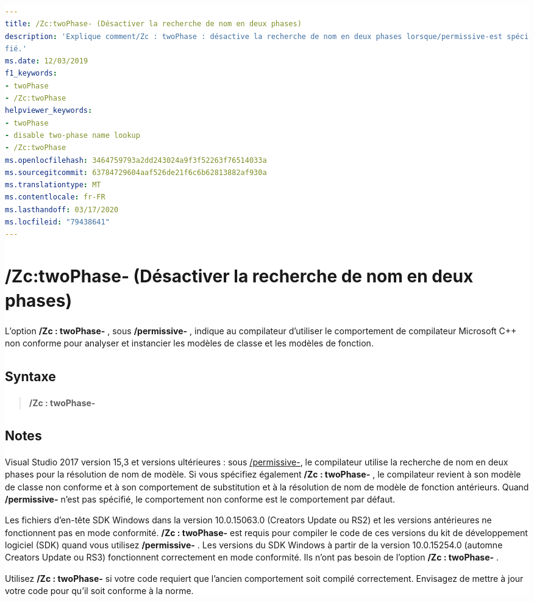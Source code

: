 ```yaml
---
title: /Zc:twoPhase- (Désactiver la recherche de nom en deux phases)
description: 'Explique comment/Zc : twoPhase : désactive la recherche de nom en deux phases lorsque/permissive-est spécifié.'
ms.date: 12/03/2019
f1_keywords:
- twoPhase
- /Zc:twoPhase
helpviewer_keywords:
- twoPhase
- disable two-phase name lookup
- /Zc:twoPhase
ms.openlocfilehash: 3464759793a2dd243024a9f3f52263f76514033a
ms.sourcegitcommit: 63784729604aaf526de21f6c6b62813882af930a
ms.translationtype: MT
ms.contentlocale: fr-FR
ms.lasthandoff: 03/17/2020
ms.locfileid: "79438641"
---
```

# <a name="zctwophase--disable-two-phase-name-lookup"></a>/Zc:twoPhase- (Désactiver la recherche de nom en deux phases)

L’option **/Zc : twoPhase-** , sous **/permissive-** , indique au compilateur d’utiliser le comportement de compilateur Microsoft C++ non conforme pour analyser et instancier les modèles de classe et les modèles de fonction.

## <a name="syntax"></a>Syntaxe

> **/Zc : twoPhase-**

## <a name="remarks"></a>Notes

Visual Studio 2017 version 15,3 et versions ultérieures : sous [/permissive-](permissive-standards-conformance.md), le compilateur utilise la recherche de nom en deux phases pour la résolution de nom de modèle. Si vous spécifiez également **/Zc : twoPhase-** , le compilateur revient à son modèle de classe non conforme et à son comportement de substitution et à la résolution de nom de modèle de fonction antérieurs. Quand **/permissive-** n’est pas spécifié, le comportement non conforme est le comportement par défaut.

Les fichiers d’en-tête SDK Windows dans la version 10.0.15063.0 (Creators Update ou RS2) et les versions antérieures ne fonctionnent pas en mode conformité. **/Zc : twoPhase-** est requis pour compiler le code de ces versions du kit de développement logiciel (SDK) quand vous utilisez **/permissive-** . Les versions du SDK Windows à partir de la version 10.0.15254.0 (automne Creators Update ou RS3) fonctionnent correctement en mode conformité. Ils n’ont pas besoin de l’option **/Zc : twoPhase-** .

Utilisez **/Zc : twoPhase-** si votre code requiert que l’ancien comportement soit compilé correctement. Envisagez de mettre à jour votre code pour qu’il soit conforme à la norme.
